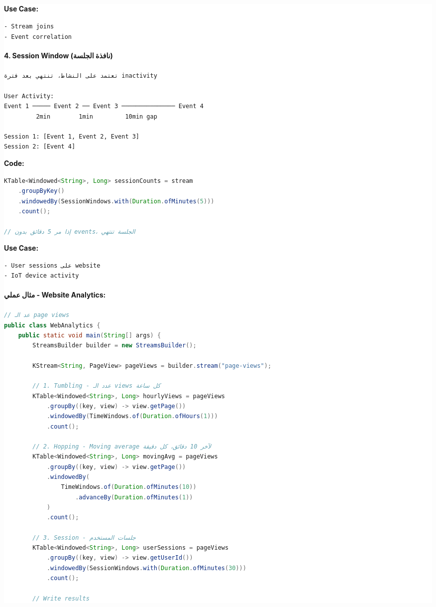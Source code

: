 **Use Case:**
```
- Stream joins
- Event correlation
```

#### 4. **Session Window (نافذة الجلسة)**

```
تعتمد على النشاط، تنتهي بعد فترة inactivity

User Activity:
Event 1 ───── Event 2 ── Event 3 ─────────────── Event 4
         2min        1min         10min gap

Session 1: [Event 1, Event 2, Event 3]
Session 2: [Event 4]
```

**Code:**
```java
KTable<Windowed<String>, Long> sessionCounts = stream
    .groupByKey()
    .windowedBy(SessionWindows.with(Duration.ofMinutes(5)))
    .count();

// إذا مر 5 دقائق بدون events، الجلسة تنتهي
```

**Use Case:**
```
- User sessions على website
- IoT device activity
```

#### مثال عملي - Website Analytics:

```java
// عد الـ page views
public class WebAnalytics {
    public static void main(String[] args) {
        StreamsBuilder builder = new StreamsBuilder();

        KStream<String, PageView> pageViews = builder.stream("page-views");

        // 1. Tumbling - عدد الـ views كل ساعة
        KTable<Windowed<String>, Long> hourlyViews = pageViews
            .groupBy((key, view) -> view.getPage())
            .windowedBy(TimeWindows.of(Duration.ofHours(1)))
            .count();

        // 2. Hopping - Moving average لآخر 10 دقائق، كل دقيقة
        KTable<Windowed<String>, Long> movingAvg = pageViews
            .groupBy((key, view) -> view.getPage())
            .windowedBy(
                TimeWindows.of(Duration.ofMinutes(10))
                    .advanceBy(Duration.ofMinutes(1))
            )
            .count();

        // 3. Session - جلسات المستخدم
        KTable<Windowed<String>, Long> userSessions = pageViews
            .groupBy((key, view) -> view.getUserId())
            .windowedBy(SessionWindows.with(Duration.ofMinutes(30)))
            .count();

        // Write results
```